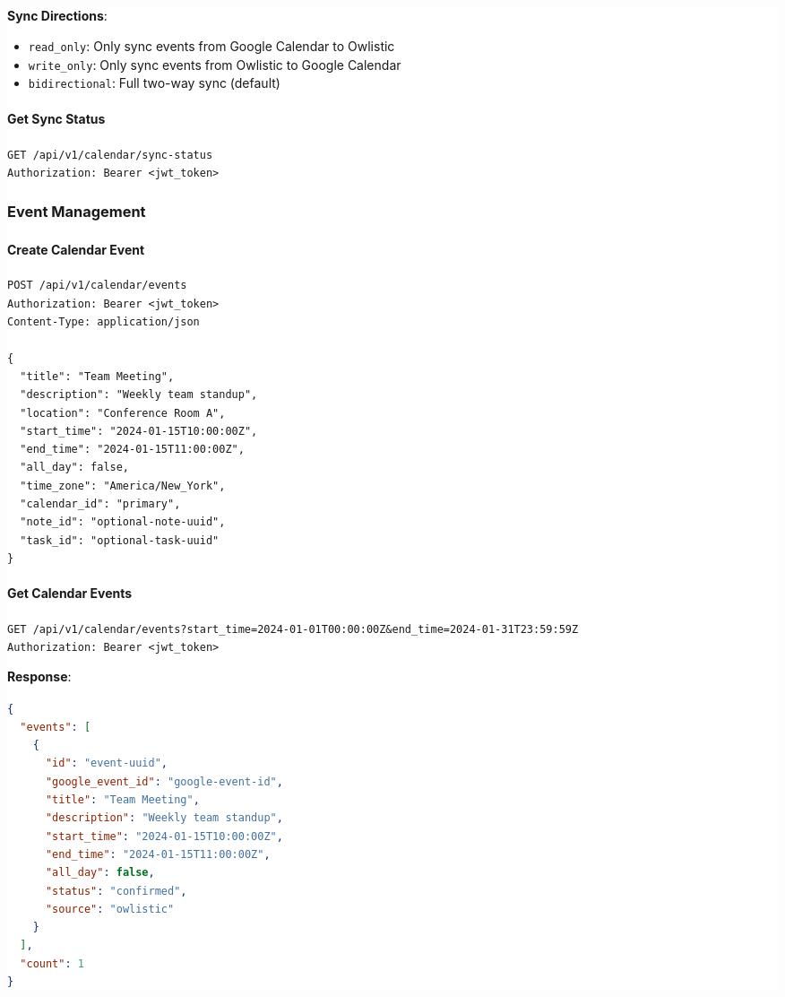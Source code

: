 **Sync Directions**:
- `read_only`: Only sync events from Google Calendar to Owlistic
- `write_only`: Only sync events from Owlistic to Google Calendar  
- `bidirectional`: Full two-way sync (default)

#### Get Sync Status
```http
GET /api/v1/calendar/sync-status
Authorization: Bearer <jwt_token>
```

### Event Management

#### Create Calendar Event
```http
POST /api/v1/calendar/events
Authorization: Bearer <jwt_token>
Content-Type: application/json

{
  "title": "Team Meeting",
  "description": "Weekly team standup",
  "location": "Conference Room A",
  "start_time": "2024-01-15T10:00:00Z",
  "end_time": "2024-01-15T11:00:00Z",
  "all_day": false,
  "time_zone": "America/New_York",
  "calendar_id": "primary",
  "note_id": "optional-note-uuid",
  "task_id": "optional-task-uuid"
}
```

#### Get Calendar Events
```http
GET /api/v1/calendar/events?start_time=2024-01-01T00:00:00Z&end_time=2024-01-31T23:59:59Z
Authorization: Bearer <jwt_token>
```

**Response**:
```json
{
  "events": [
    {
      "id": "event-uuid",
      "google_event_id": "google-event-id",
      "title": "Team Meeting",
      "description": "Weekly team standup",
      "start_time": "2024-01-15T10:00:00Z",
      "end_time": "2024-01-15T11:00:00Z",
      "all_day": false,
      "status": "confirmed",
      "source": "owlistic"
    }
  ],
  "count": 1
}
```
